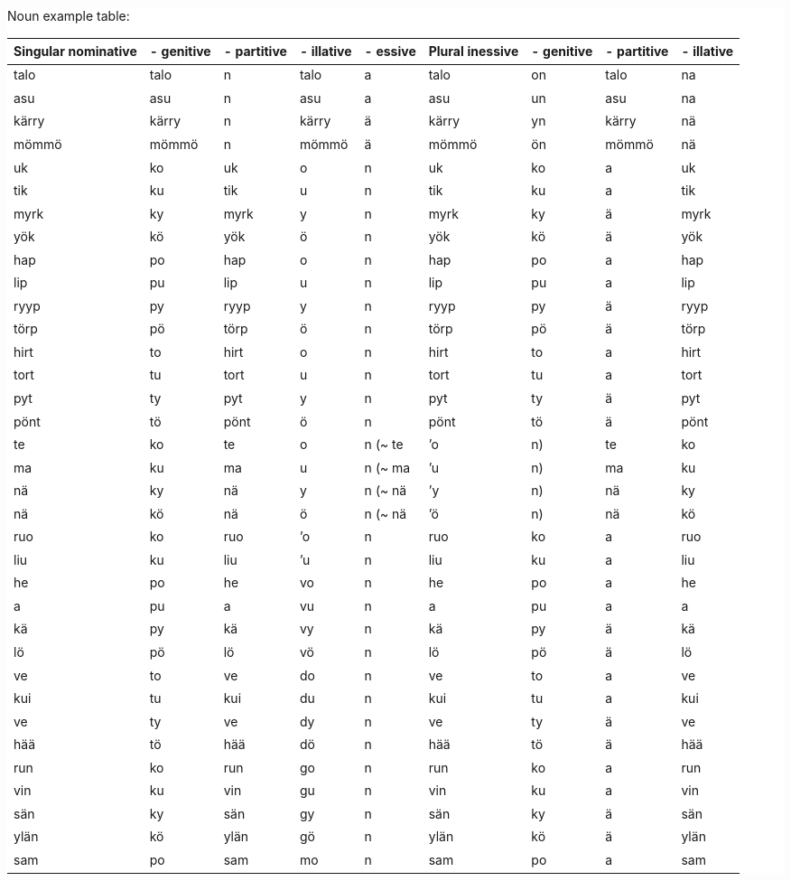 Noun example table:

| **Singular nominative** | **- genitive** | **- partitive** | **- illative** | **- essive** | **Plural inessive** | **- genitive** | **- partitive** | **- illative** |
|:------------------------|:---------------|:----------------|:---------------|:-------------|:--------------------|:---------------|:----------------|:---------------|
| talo | talo|n | talo|a | talo|on | talo|na | talo|issa | talo|jen (~ talo|in) | talo|ja | talo|ihin |
| asu | asu|n | asu|a | asu|un | asu|na | asu|issa | asu|jen | asu|ja (~ asu|in) | asu|ihin |
| kärry | kärry|n | kärry|ä | kärry|yn | kärry|nä | kärry|issä | kärry|jen (~ kärry|in) | kärry|jä | kärry|ihin |
| mömmö | mömmö|n | mömmö|ä | mömmö|ön | mömmö|nä | mömmö|issä | mömmö|jen (~ mömmö|in) | mömmö|jä | mömmö|ihin |
| uk|ko | uk|o|n | uk|ko|a | uk|ko|on | uk|ko|na | uk|o|issa | uk|ko|jen (~ uk|ko|in) | uk|ko|ja | uk|ko|ihin |
| tik|ku | tik|u|n | tik|ku|a | tik|ku|un | tik|ku|na | tik|u|issa | tik|ku|jen (~ tik|ku|in) | tik|ku|ja | tik|ku|ihin |
| myrk|ky | myrk|y|n | myrk|ky|ä | myrk|ky|yn | myrk|ky|nä | myrk|y|issä | myrk|ky|jen (~ myrk|ky|in) | myrk|ky|jä | myrk|ky|ihin |
| yök|kö | yök|ö|n | yök|kö|ä | yök|kö|ön | yök|kö|nä | yök|ö|issä | yök|kö|jen (~ yök|kö|in) | yök|kö|jä | yök|kö|ihin |
| hap|po | hap|o|n | hap|po|a | hap|po|on | hap|po|na | hap|o|issa | hap|po|jen (~ hap|po|in) | hap|po|ja | hap|po|ihin |
| lip|pu | lip|u|n | lip|pu|a | lip|pu|un | lip|pu|na | lip|u|issa | lip|pu|jen (~ lip|pu|in) | lip|pu|ja | lip|pu|ihin |
| ryyp|py | ryyp|y|n | ryyp|py|ä | ryyp|py|yn | ryyp|py|nä | ryyp|y|issä | ryp|py|jen (~ ryyp|py|in) | ryyp|py|jä | ryyp|py|ihin |
| törp|pö | törp|ö|n | törp|pö|ä | törp|pö|ön | törp|pö|nä | törp|ö|issä | törp|pö|jen (~ törp|pö|in) | törp|pö|jä | törp|pö|ihin |
| hirt|to | hirt|o|n | hirt|to|a | hirt|to|on | hirt|to|na | hirt|o|issa | hirt|to|jen (~ hirt|to|in) | hirt|to|ja | hirt|to|ihin |
| tort|tu | tort|u|n | tort|tu|a | tort|tu|un | tort|tu|na | tort|u|issa | tort|tu|jen (~ tort|tu|in) | tort|tu|ja | tort|tu|ihin |
| pyt|ty | pyt|y|n | pyt|ty|ä | pyt|ty|yn | pyt|ty|nä | pyt|y|issä | pyt|ty|jen (~ pyt|ty|in) | pyt|ty|jä | pyt|ty|ihin |
| pönt|tö | pönt|ö|n | pönt|tö|ä | pönt|tö|ön | pönt|tö|nä | pönt|ö|issä | pönt|tö|jen (~ pönt|tö|in) | pönt|tö|jä | pönt|tö|ihin |
| te|ko | te|o|n (~ te|’o|n) | te|ko|a | te|ko|on | te|ko|na | te|o|issa (~ te|’o|issa) | te|ko|jen (~ te|ko|in) | te|ko|ja | te|ko|ihin |
| ma|ku | ma|u|n (~ ma|’u|n) | ma|ku|a | ma|ku|un | ma|ku|na | ma|u|issa (~ ma|’u|issa) | ma|ku|jen (~ ma|ku|in) | ma|ku|ja | ma|ku|ihin |
| nä|ky | nä|y|n (~ nä|’y|n) | nä|ky|ä | nä|ky|yn | nä|ky|nä | nä|y|issä (~ nä|’y|issä) | nä|ky|jen (~ nä|ky|in) | nä|ky|jä | nä|ky|ihin |
| nä|kö | nä|ö|n (~ nä|’ö|n)  | nä|kö|ä | nä|kö|ön | nä|kö|nä | nä|ö|issä (~ nä|’ö|issä) | nä|kö|jen (~ nä|kö|in) | nä|kö|jä | nä|kö|ihin |
| ruo|ko | ruo|’o|n | ruo|ko|a | ruo|ko|on | ruo|ko|na | ruo|’o|issa | ruo|ko|jen (~ ruo|ko|in) | ruo|ko|ja | ruo|ko|ihin |
| liu|ku | liu|’u|n | liu|ku|a | liu|ku|un | liu|ku|na | liu|’u|issa | liu|ku|jen (~ liu|ku|in) | liu|ku|ja | liu|ku|ihin |
| he|po | he|vo|n | he|po|a | he|po|on | he|po|na | he|vo|issa | he|po|jen (~ he|po|in) | he|po|ja | he|po|ihin |
| a|pu | a|vu|n | a|pu|a | a|pu|un | a|pu|na | a|vu|issa | a|pu|jen (~ a|pu|in) | a|pu|ja | a|pu|ihin |
| kä|py | kä|vy|n | kä|py|ä | kä|py|yn | kä|py|nä | kä|vy|issä | kä|py|jen (~ kä|py|in) | kä|py|jä  | kä|py|ihin |
| lö|pö | lö|vö|n | lö|pö|ä | lö|pö|ön | lö|pö|nä | lö|vö|issä | lö|pö|jen (~ lö|pö|in) | lö|pö|jä | lö|pö|ihin |
| ve|to | ve|do|n | ve|to|a | ve|to|on | ve|to|na | ve|do|issa | ve|to|jen (~ ve|to|in) | ve|to|ja | ve|to|ihin |
| kui|tu | kui|du|n | kui|tu|a | kui|tu|un | kui|tu|na | kui|du|issa | kui|tu|jen (~ kui|tu|in) | kui|tu|ja | kui|tu|ihin |
| ve|ty | ve|dy|n | ve|ty|ä | ve|ty|yn | ve|ty|nä | ve|dy|issä | ve|ty|jen (~ ve|ty|in) | ve|ty|jä | ve|ty|ihin |
| hää|tö | hää|dö|n | hää|tö|ä | hää|tö|ön | hää|tö|nä | hää|dö|issä | hää|tö|jen (~ hää|tö|in) | hää|tö|jä | hää|tö|ihin |
| run|ko | run|go|n | run|ko|a | run|ko|on | run|ko|na | run|go|issa | run|ko|jen (~ run|ko|in) | run|ko|ja | run|ko|ihin |
| vin|ku | vin|gu|n | vin|ku|a | vin|ku|un | vin|ku|na | vin|gu|issa | vin|ku|jen (~ vin|ku|in) | vin|ku|ja | vin|ku|ihin |
| sän|ky | sän|gy|n | sän|ky|ä | sän|ky|yn | sän|ky|nä | sän|gy|issä | sän|ky|jen (~ sän|ky|in) | sän|ky|jä | sän|ky|ihin |
| ylän|kö | ylän|gö|n | ylän|kö|ä | ylän|kö|ön | ylän|kö|nä | ylän|gö|issä | ylän|kö|jen (~ ylän|kö|in) | ylän|kö|jä | ylän|kö|ihin |
| sam|po | sam|mo|n | sam|po|a | sam|po|on | sam|po|na | sam|mo|issa | sam|po|jen (~ sam|po|in) | sam|po|ja | sam|po|ihin |